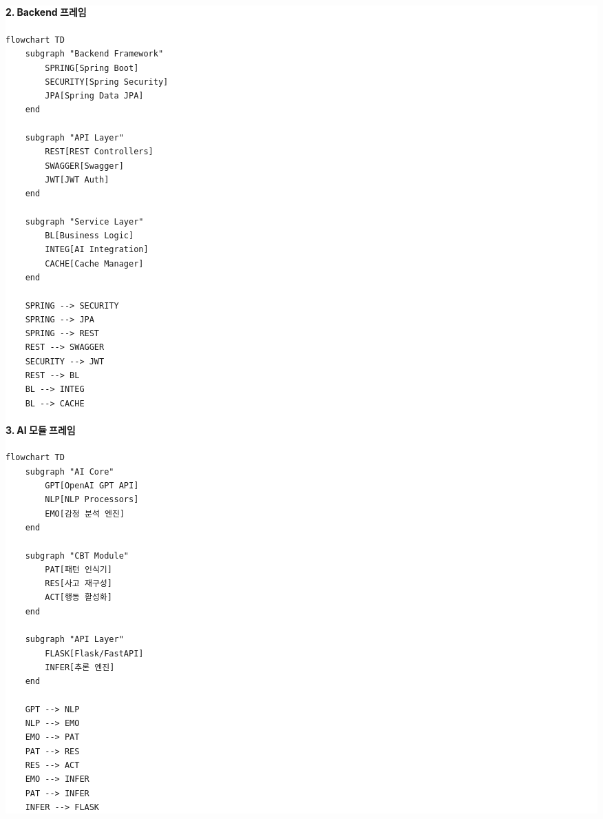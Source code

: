 #### 2. Backend 프레임

```mermaid
flowchart TD
    subgraph "Backend Framework"
        SPRING[Spring Boot]
        SECURITY[Spring Security]
        JPA[Spring Data JPA]
    end
    
    subgraph "API Layer"
        REST[REST Controllers]
        SWAGGER[Swagger]
        JWT[JWT Auth]
    end
    
    subgraph "Service Layer"
        BL[Business Logic]
        INTEG[AI Integration]
        CACHE[Cache Manager]
    end
    
    SPRING --> SECURITY
    SPRING --> JPA
    SPRING --> REST
    REST --> SWAGGER
    SECURITY --> JWT
    REST --> BL
    BL --> INTEG
    BL --> CACHE
```

#### 3. AI 모듈 프레임

```mermaid
flowchart TD
    subgraph "AI Core"
        GPT[OpenAI GPT API]
        NLP[NLP Processors]
        EMO[감정 분석 엔진]
    end
    
    subgraph "CBT Module"
        PAT[패턴 인식기]
        RES[사고 재구성]
        ACT[행동 활성화]
    end
    
    subgraph "API Layer"
        FLASK[Flask/FastAPI]
        INFER[추론 엔진]
    end
    
    GPT --> NLP
    NLP --> EMO
    EMO --> PAT
    PAT --> RES
    RES --> ACT
    EMO --> INFER
    PAT --> INFER
    INFER --> FLASK
```
